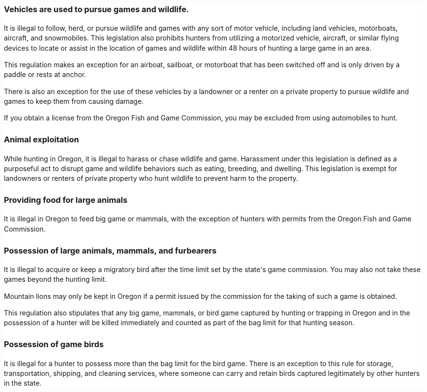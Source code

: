 
### Vehicles are used to pursue games and wildlife.


It is illegal to follow, herd, or pursue wildlife and games with any sort of motor vehicle, including land vehicles, motorboats, aircraft, and snowmobiles. This legislation also prohibits hunters from utilizing a motorized vehicle, aircraft, or similar flying devices to locate or assist in the location of games and wildlife within 48 hours of hunting a large game in an area.


This regulation makes an exception for an airboat, sailboat, or motorboat that has been switched off and is only driven by a paddle or rests at anchor.


There is also an exception for the use of these vehicles by a landowner or a renter on a private property to pursue wildlife and games to keep them from causing damage.


If you obtain a license from the Oregon Fish and Game Commission, you may be excluded from using automobiles to hunt.


### Animal exploitation


While hunting in Oregon, it is illegal to harass or chase wildlife and game. Harassment under this legislation is defined as a purposeful act to disrupt game and wildlife behaviors such as eating, breeding, and dwelling. This legislation is exempt for landowners or renters of private property who hunt wildlife to prevent harm to the property.


### Providing food for large animals


It is illegal in Oregon to feed big game or mammals, with the exception of hunters with permits from the Oregon Fish and Game Commission.


### Possession of large animals, mammals, and furbearers


It is illegal to acquire or keep a migratory bird after the time limit set by the state's game commission. You may also not take these games beyond the hunting limit.


Mountain lions may only be kept in Oregon if a permit issued by the commission for the taking of such a game is obtained.


This regulation also stipulates that any big game, mammals, or bird game captured by hunting or trapping in Oregon and in the possession of a hunter will be killed immediately and counted as part of the bag limit for that hunting season.


### Possession of game birds


It is illegal for a hunter to possess more than the bag limit for the bird game. There is an exception to this rule for storage, transportation, shipping, and cleaning services, where someone can carry and retain birds captured legitimately by other hunters in the state.
